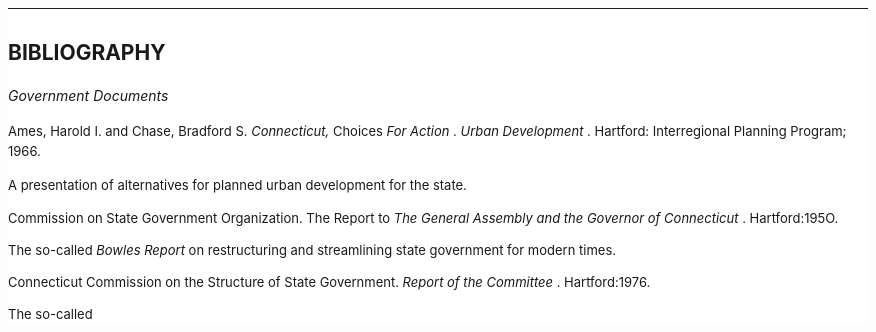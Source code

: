 </dt>
</dt>
</dt>
</dt>
</dt>
</dt>
</dt>
</dt>
</dt>
</dt>
</dt>
</dl>
</font>
<hr/>
<h2>
BIBLIOGRAPHY
</h2>
<p>
<i>
Government Documents
</i>
</p>
<p>
<font size="-1">
Ames, Harold I. and Chase, Bradford S.
<i>
Connecticut,
</i>
Choices
<i>
For Action
</i>
.
<i>
Urban Development
</i>
. Hartford: Interregional Planning Program; 1966.
<p>
A presentation of alternatives for planned urban development for the state.
</p>
<p>
Commission on State Government Organization. The Report to
<i>
The General Assembly and the Governor of Connecticut
</i>
. Hartford:195O.
</p>
<p>
The so-called
<i>
Bowles Report
</i>
on restructuring and streamlining state government for modern times.
</p>
<p>
Connecticut Commission on the Structure of State Government.
<i>
Report of the Committee
</i>
. Hartford:1976.
</p>
<p>
The so-called
<i>